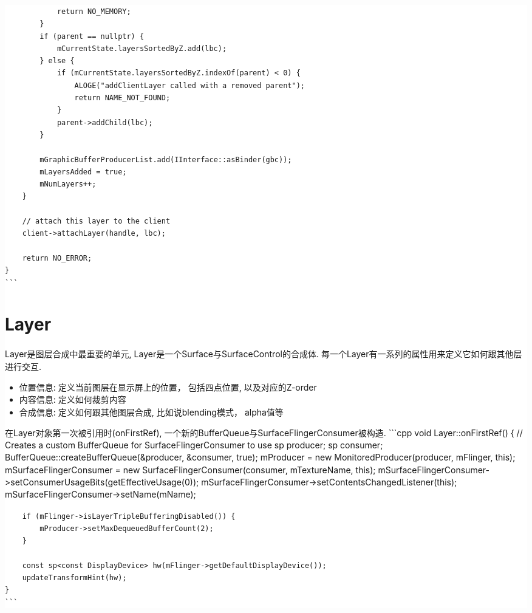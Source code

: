     			return NO_MEMORY;
    		}
    		if (parent == nullptr) {
    			mCurrentState.layersSortedByZ.add(lbc);
    		} else {
    			if (mCurrentState.layersSortedByZ.indexOf(parent) < 0) {
    				ALOGE("addClientLayer called with a removed parent");
    				return NAME_NOT_FOUND;
    			}
    			parent->addChild(lbc);
    		}
    
    		mGraphicBufferProducerList.add(IInterface::asBinder(gbc));
    		mLayersAdded = true;
    		mNumLayers++;
    	}
    
    	// attach this layer to the client
    	client->attachLayer(handle, lbc);
    
    	return NO_ERROR;
    }
	```

# Layer

Layer是图层合成中最重要的单元, Layer是一个Surface与SurfaceControl的合成体. 每一个Layer有一系列的属性用来定义它如何跟其他层进行交互. 

-   位置信息: 定义当前图层在显示屏上的位置， 包括四点位置, 以及对应的Z-order
-   内容信息: 定义如何裁剪内容
-   合成信息: 定义如何跟其他图层合成, 比如说blending模式， alpha值等

在Layer对象第一次被引用时(onFirstRef), 一个新的BufferQueue与SurfaceFlingerConsumer被构造. 
	```cpp
    void Layer::onFirstRef() {
    	// Creates a custom BufferQueue for SurfaceFlingerConsumer to use
    	sp<IGraphicBufferProducer> producer;
    	sp<IGraphicBufferConsumer> consumer;
    	BufferQueue::createBufferQueue(&producer, &consumer, true);
    	mProducer = new MonitoredProducer(producer, mFlinger, this);
    	mSurfaceFlingerConsumer = new SurfaceFlingerConsumer(consumer, mTextureName, this);
    	mSurfaceFlingerConsumer->setConsumerUsageBits(getEffectiveUsage(0));
    	mSurfaceFlingerConsumer->setContentsChangedListener(this);
    	mSurfaceFlingerConsumer->setName(mName);
    
    	if (mFlinger->isLayerTripleBufferingDisabled()) {
    		mProducer->setMaxDequeuedBufferCount(2);
    	}
    
    	const sp<const DisplayDevice> hw(mFlinger->getDefaultDisplayDevice());
    	updateTransformHint(hw);
    }
	```
